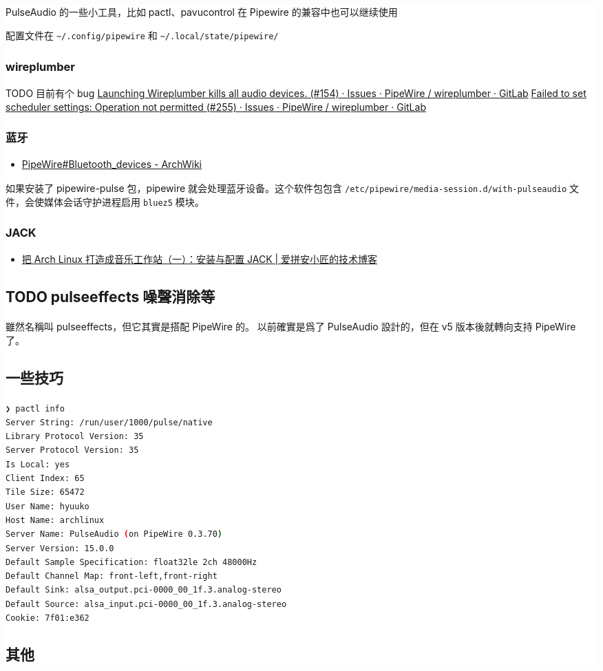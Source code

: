 PulseAudio 的一些小工具，比如 pactl、pavucontrol 在 Pipewire 的兼容中也可以继续使用

配置文件在 `~/.config/pipewire` 和 `~/.local/state/pipewire/`

### wireplumber

TODO 目前有个 bug
[Launching Wireplumber kills all audio devices. (#154) · Issues · PipeWire / wireplumber · GitLab](https://gitlab.freedesktop.org/pipewire/wireplumber/-/issues/154)
[Failed to set scheduler settings: Operation not permitted (#255) · Issues · PipeWire / wireplumber · GitLab](https://gitlab.freedesktop.org/pipewire/wireplumber/-/issues/255)

### 蓝牙

- [PipeWire#Bluetooth_devices - ArchWiki](https://wiki.archlinux.org/title/PipeWire#Bluetooth_devices)

如果安装了 pipewire-pulse 包，pipewire 就会处理蓝牙设备。这个软件包包含 `/etc/pipewire/media-session.d/with-pulseaudio` 文件，会使媒体会话守护进程启用 `bluez5` 模块。

### JACK

- [把 Arch Linux 打造成音乐工作站（一）：安装与配置 JACK | 爱拼安小匠的技术博客](https://anclark.github.io/2020/12/08/Linux_Audio_Production/Make_Your_ArchLinux_An_Audio_Workstation_01/)

## TODO pulseeffects 噪聲消除等

雖然名稱叫 pulseeffects，但它其實是搭配 PipeWire 的。
以前確實是爲了 PulseAudio 設計的，但在 v5 版本後就轉向支持 PipeWire 了。

## 一些技巧

```bash
❯ pactl info
Server String: /run/user/1000/pulse/native
Library Protocol Version: 35
Server Protocol Version: 35
Is Local: yes
Client Index: 65
Tile Size: 65472
User Name: hyuuko
Host Name: archlinux
Server Name: PulseAudio (on PipeWire 0.3.70)
Server Version: 15.0.0
Default Sample Specification: float32le 2ch 48000Hz
Default Channel Map: front-left,front-right
Default Sink: alsa_output.pci-0000_00_1f.3.analog-stereo
Default Source: alsa_input.pci-0000_00_1f.3.analog-stereo
Cookie: 7f01:e362
```

## 其他
